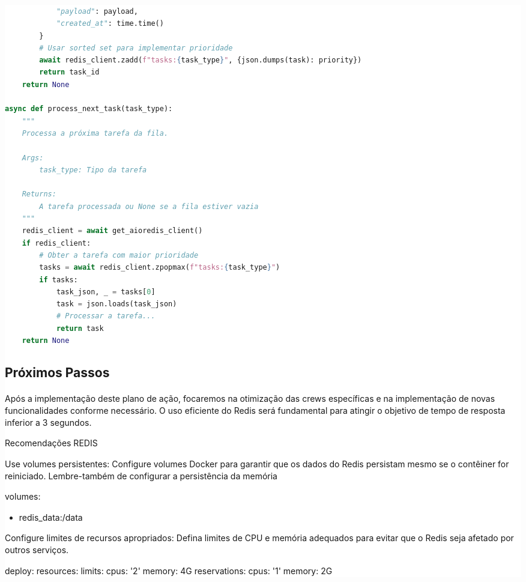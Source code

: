 ```python
            "payload": payload,
            "created_at": time.time()
        }
        # Usar sorted set para implementar prioridade
        await redis_client.zadd(f"tasks:{task_type}", {json.dumps(task): priority})
        return task_id
    return None

async def process_next_task(task_type):
    """
    Processa a próxima tarefa da fila.

    Args:
        task_type: Tipo da tarefa

    Returns:
        A tarefa processada ou None se a fila estiver vazia
    """
    redis_client = await get_aioredis_client()
    if redis_client:
        # Obter a tarefa com maior prioridade
        tasks = await redis_client.zpopmax(f"tasks:{task_type}")
        if tasks:
            task_json, _ = tasks[0]
            task = json.loads(task_json)
            # Processar a tarefa...
            return task
    return None
```

## Próximos Passos

Após a implementação deste plano de ação, focaremos na otimização das crews específicas e na implementação de novas funcionalidades conforme necessário. O uso eficiente do Redis será fundamental para atingir o objetivo de tempo de resposta inferior a 3 segundos.


Recomendações REDIS

Use volumes persistentes: Configure volumes Docker para garantir que os dados do Redis persistam mesmo se o contêiner for reiniciado. Lembre-também de configurar a persistência da memória

volumes:
  - redis_data:/data

  Configure limites de recursos apropriados: Defina limites de CPU e memória adequados para evitar que o Redis seja afetado por outros serviços.


deploy:
  resources:
    limits:
      cpus: '2'
      memory: 4G
    reservations:
      cpus: '1'
      memory: 2G
